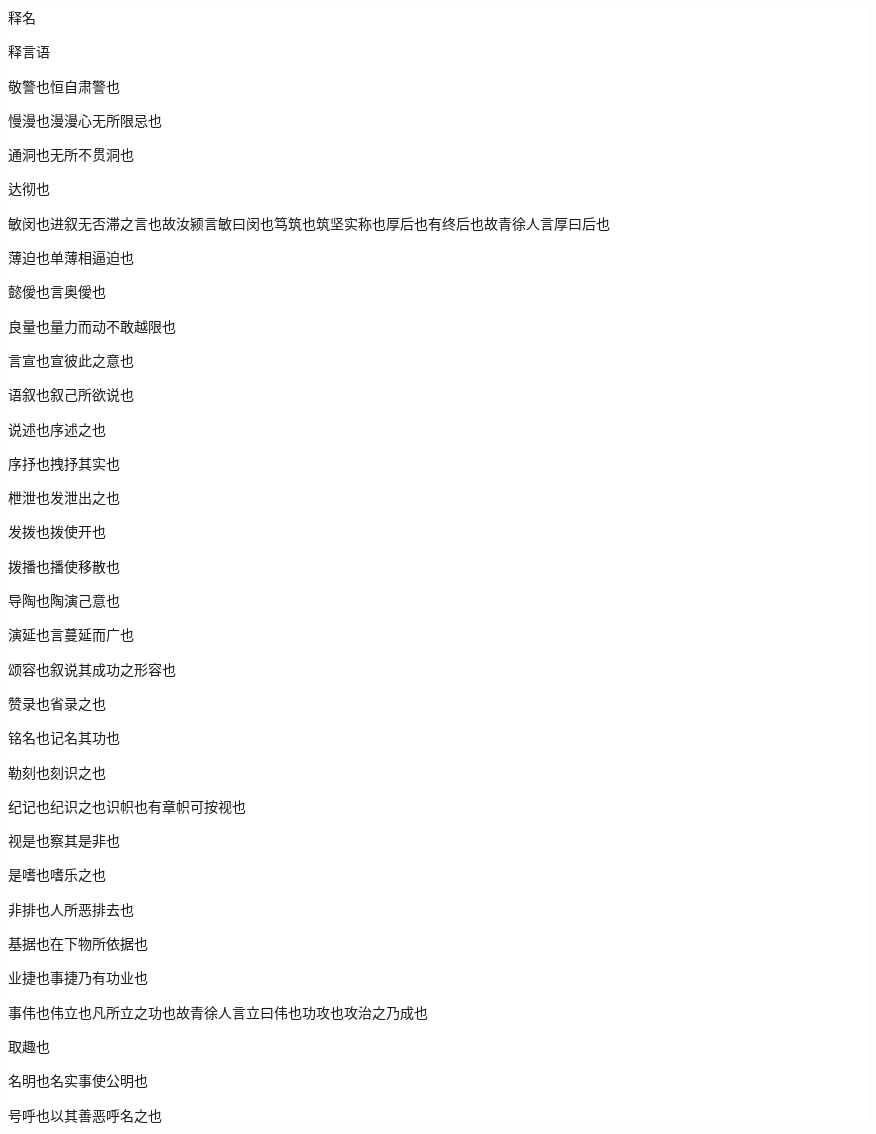 释名  

释言语  

敬警也恒自肃警也  

慢漫也漫漫心无所限忌也  

通洞也无所不贯洞也  

达彻也  

敏闵也进叙无否滞之言也故汝颍言敏曰闵也笃筑也筑坚实称也厚后也有终后也故青徐人言厚曰后也  

薄迫也单薄相逼迫也  

懿僾也言奥僾也  

良量也量力而动不敢越限也  

言宣也宣彼此之意也  

语叙也叙己所欲说也  

说述也序述之也  

序抒也拽抒其实也  

枻泄也发泄出之也  

发拨也拨使开也  

拨播也播使移散也  

导陶也陶演己意也  

演延也言蔓延而广也  

颂容也叙说其成功之形容也  

赞录也省录之也  

铭名也记名其功也  

勒刻也刻识之也  

纪记也纪识之也识帜也有章帜可按视也  

视是也察其是非也  

是嗜也嗜乐之也  

非排也人所恶排去也  

基据也在下物所依据也  

业捷也事捷乃有功业也  

事伟也伟立也凡所立之功也故青徐人言立曰伟也功攻也攻治之乃成也  

取趣也  

名明也名实事使公明也  

号呼也以其善恶呼名之也  

